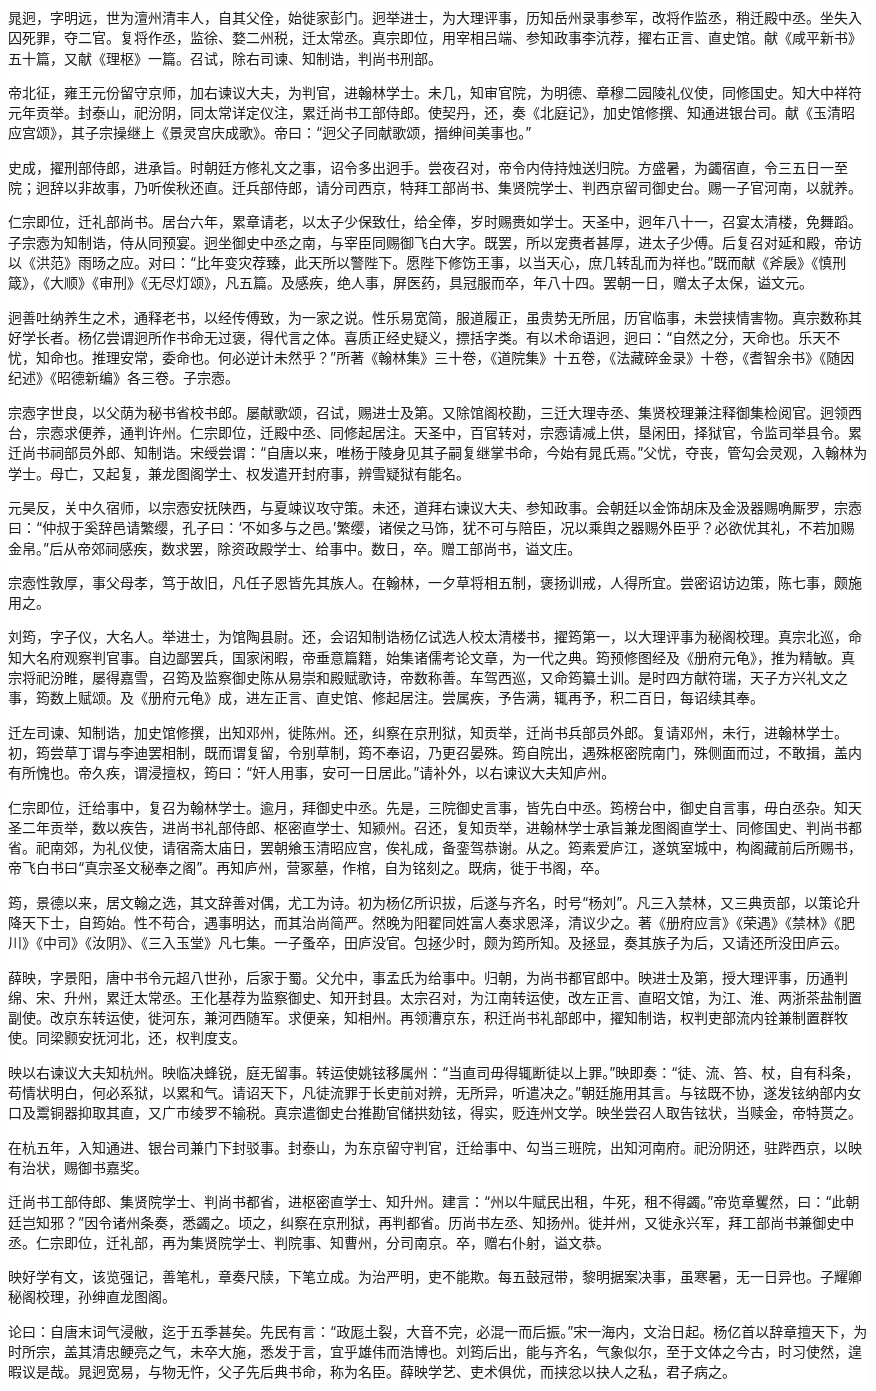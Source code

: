 晁迥，字明远，世为澶州清丰人，自其父佺，始徙家彭门。迥举进士，为大理评事，历知岳州录事参军，改将作监丞，稍迁殿中丞。坐失入囚死罪，夺二官。复将作丞，监徐、婺二州税，迁太常丞。真宗即位，用宰相吕端、参知政事李沆荐，擢右正言、直史馆。献《咸平新书》五十篇，又献《理枢》一篇。召试，除右司谏、知制诰，判尚书刑部。

帝北征，雍王元份留守京师，加右谏议大夫，为判官，进翰林学士。未几，知审官院，为明德、章穆二园陵礼仪使，同修国史。知大中祥符元年贡举。封泰山，祀汾阴，同太常详定仪注，累迁尚书工部侍郎。使契丹，还，奏《北庭记》，加史馆修撰、知通进银台司。献《玉清昭应宫颂》，其子宗操继上《景灵宫庆成歌》。帝曰：“迥父子同献歌颂，搢绅间美事也。”

史成，擢刑部侍郎，进承旨。时朝廷方修礼文之事，诏令多出迥手。尝夜召对，帝令内侍持烛送归院。方盛暑，为蠲宿直，令三五日一至院；迥辞以非故事，乃听俟秋还直。迁兵部侍郎，请分司西京，特拜工部尚书、集贤院学士、判西京留司御史台。赐一子官河南，以就养。

仁宗即位，迁礼部尚书。居台六年，累章请老，以太子少保致仕，给全俸，岁时赐赉如学士。天圣中，迥年八十一，召宴太清楼，免舞蹈。子宗悫为知制诰，侍从同预宴。迥坐御史中丞之南，与宰臣同赐御飞白大字。既罢，所以宠赉者甚厚，进太子少傅。后复召对延和殿，帝访以《洪范》雨旸之应。对曰：“比年变灾荐臻，此天所以警陛下。愿陛下修饬王事，以当天心，庶几转乱而为祥也。”既而献《斧扆》《慎刑箴》，《大顺》《审刑》《无尽灯颂》，凡五篇。及感疾，绝人事，屏医药，具冠服而卒，年八十四。罢朝一日，赠太子太保，谥文元。

迥善吐纳养生之术，通释老书，以经传傅致，为一家之说。性乐易宽简，服道履正，虽贵势无所屈，历官临事，未尝挟情害物。真宗数称其好学长者。杨亿尝谓迥所作书命无过褒，得代言之体。喜质正经史疑义，摽括字类。有以术命语迥，迥曰：“自然之分，天命也。乐天不忧，知命也。推理安常，委命也。何必逆计未然乎？”所著《翰林集》三十卷，《道院集》十五卷，《法藏碎金录》十卷，《耆智余书》《随因纪述》《昭德新编》各三卷。子宗悫。

宗悫字世良，以父荫为秘书省校书郎。屡献歌颂，召试，赐进士及第。又除馆阁校勘，三迁大理寺丞、集贤校理兼注释御集检阅官。迥领西台，宗悫求便养，通判许州。仁宗即位，迁殿中丞、同修起居注。天圣中，百官转对，宗悫请减上供，垦闲田，择狱官，令监司举县令。累迁尚书祠部员外郎、知制诰。宋绶尝谓：“自唐以来，唯杨于陵身见其子嗣复继掌书命，今始有晁氏焉。”父忧，夺丧，管勾会灵观，入翰林为学士。母亡，又起复，兼龙图阁学士、权发遣开封府事，辨雪疑狱有能名。

元昊反，关中久宿师，以宗悫安抚陕西，与夏竦议攻守策。未还，道拜右谏议大夫、参知政事。会朝廷以金饰胡床及金汲器赐唃厮罗，宗悫曰：“仲叔于奚辞邑请繁缨，孔子曰：‘不如多与之邑。’繁缨，诸侯之马饰，犹不可与陪臣，况以乘舆之器赐外臣乎？必欲优其礼，不若加赐金帛。”后从帝郊祠感疾，数求罢，除资政殿学士、给事中。数日，卒。赠工部尚书，谥文庄。

宗悫性敦厚，事父母孝，笃于故旧，凡任子恩皆先其族人。在翰林，一夕草将相五制，褒扬训戒，人得所宜。尝密诏访边策，陈七事，颇施用之。

刘筠，字子仪，大名人。举进士，为馆陶县尉。还，会诏知制诰杨亿试选人校太清楼书，擢筠第一，以大理评事为秘阁校理。真宗北巡，命知大名府观察判官事。自边鄙罢兵，国家闲暇，帝垂意篇籍，始集诸儒考论文章，为一代之典。筠预修图经及《册府元龟》，推为精敏。真宗将祀汾睢，屡得嘉雪，召筠及监察御史陈从易崇和殿赋歌诗，帝数称善。车驾西巡，又命筠纂土训。是时四方献符瑞，天子方兴礼文之事，筠数上赋颂。及《册府元龟》成，进左正言、直史馆、修起居注。尝属疾，予告满，辄再予，积二百日，每诏续其奉。

迁左司谏、知制诰，加史馆修撰，出知邓州，徙陈州。还，纠察在京刑狱，知贡举，迁尚书兵部员外郎。复请邓州，未行，进翰林学士。初，筠尝草丁谓与李迪罢相制，既而谓复留，令别草制，筠不奉诏，乃更召晏殊。筠自院出，遇殊枢密院南门，殊侧面而过，不敢揖，盖内有所愧也。帝久疾，谓浸擅权，筠曰：“奸人用事，安可一日居此。”请补外，以右谏议大夫知庐州。

仁宗即位，迁给事中，复召为翰林学士。逾月，拜御史中丞。先是，三院御史言事，皆先白中丞。筠榜台中，御史自言事，毋白丞杂。知天圣二年贡举，数以疾告，进尚书礼部侍郎、枢密直学士、知颍州。召还，复知贡举，进翰林学士承旨兼龙图阁直学士、同修国史、判尚书都省。祀南郊，为礼仪使，请宿斋太庙日，罢朝飨玉清昭应宫，俟礼成，备銮驾恭谢。从之。筠素爱庐江，遂筑室城中，构阁藏前后所赐书，帝飞白书曰“真宗圣文秘奉之阁”。再知庐州，营冢墓，作棺，自为铭刻之。既病，徙于书阁，卒。

筠，景德以来，居文翰之选，其文辞善对偶，尤工为诗。初为杨亿所识拔，后遂与齐名，时号“杨刘”。凡三入禁林，又三典贡部，以策论升降天下士，自筠始。性不苟合，遇事明达，而其治尚简严。然晚为阳翟同姓富人奏求恩泽，清议少之。著《册府应言》《荣遇》《禁林》《肥川》《中司》《汝阴》、《三入玉堂》凡七集。一子蚤卒，田庐没官。包拯少时，颇为筠所知。及拯显，奏其族子为后，又请还所没田庐云。

薛映，字景阳，唐中书令元超八世孙，后家于蜀。父允中，事孟氏为给事中。归朝，为尚书都官郎中。映进士及第，授大理评事，历通判绵、宋、升州，累迁太常丞。王化基荐为监察御史、知开封县。太宗召对，为江南转运使，改左正言、直昭文馆，为江、淮、两浙茶盐制置副使。改京东转运使，徙河东，兼河西随军。求便亲，知相州。再领漕京东，积迁尚书礼部郎中，擢知制诰，权判吏部流内铨兼制置群牧使。同梁颢安抚河北，还，权判度支。

映以右谏议大夫知杭州。映临决蜂锐，庭无留事。转运使姚铉移属州：“当直司毋得辄断徒以上罪。”映即奏：“徒、流、笞、杖，自有科条，苟情状明白，何必系狱，以累和气。请诏天下，凡徒流罪于长吏前对辨，无所异，听遣决之。”朝廷施用其言。与铉既不协，遂发铉纳部内女口及鬻铜器抑取其直，又广市绫罗不输税。真宗遣御史台推勘官储拱劾铉，得实，贬连州文学。映坐尝召人取告铉状，当赎金，帝特贳之。

在杭五年，入知通进、银台司兼门下封驳事。封泰山，为东京留守判官，迁给事中、勾当三班院，出知河南府。祀汾阴还，驻跸西京，以映有治状，赐御书嘉奖。

迁尚书工部侍郎、集贤院学士、判尚书都省，进枢密直学士、知升州。建言：“州以牛赋民出租，牛死，租不得蠲。”帝览章矍然，曰：“此朝廷岂知邪？”因令诸州条奏，悉蠲之。顷之，纠察在京刑狱，再判都省。历尚书左丞、知扬州。徙并州，又徙永兴军，拜工部尚书兼御史中丞。仁宗即位，迁礼部，再为集贤院学士、判院事、知曹州，分司南京。卒，赠右仆射，谥文恭。

映好学有文，该览强记，善笔札，章奏尺牍，下笔立成。为治严明，吏不能欺。每五鼓冠带，黎明据案决事，虽寒暑，无一日异也。子耀卿秘阁校理，孙绅直龙图阁。

论曰：自唐末词气浸敝，迄于五季甚矣。先民有言：“政厖土裂，大音不完，必混一而后振。”宋一海内，文治日起。杨亿首以辞章擅天下，为时所宗，盖其清忠鲠亮之气，未卒大施，悉发于言，宜乎雄伟而浩博也。刘筠后出，能与齐名，气象似尔，至于文体之今古，时习使然，遑暇议是哉。晁迥宽易，与物无忤，父子先后典书命，称为名臣。薛映学艺、吏术俱优，而挟忿以抉人之私，君子病之。

